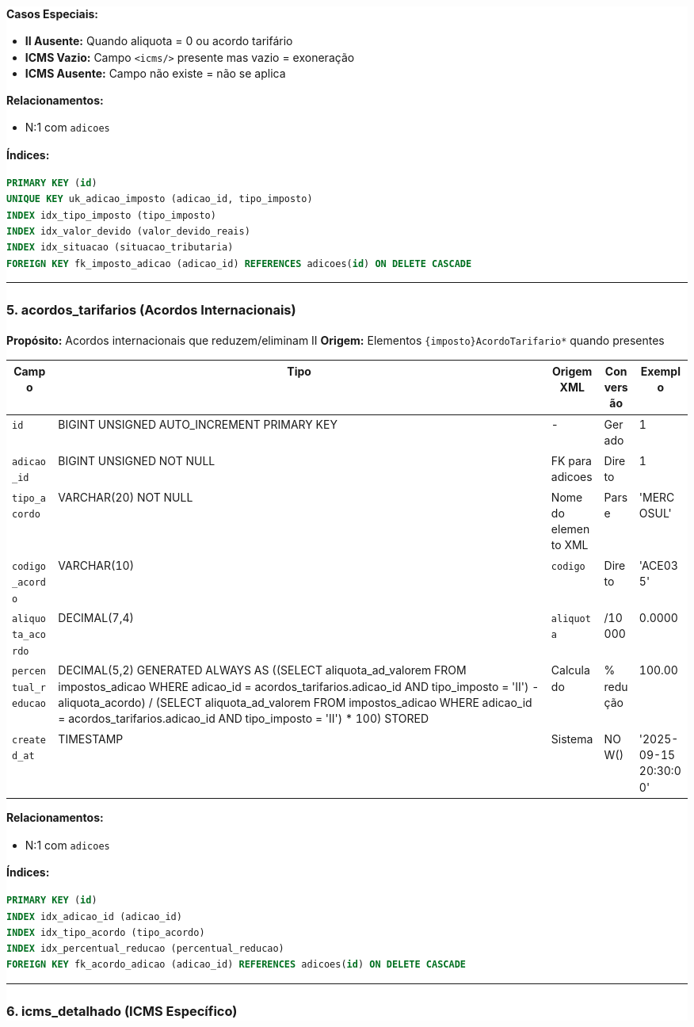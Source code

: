**Casos Especiais:**
- **II Ausente:** Quando aliquota = 0 ou acordo tarifário
- **ICMS Vazio:** Campo `<icms/>` presente mas vazio = exoneração
- **ICMS Ausente:** Campo não existe = não se aplica

**Relacionamentos:**
- N:1 com `adicoes`

**Índices:**
```sql
PRIMARY KEY (id)
UNIQUE KEY uk_adicao_imposto (adicao_id, tipo_imposto)
INDEX idx_tipo_imposto (tipo_imposto)
INDEX idx_valor_devido (valor_devido_reais)
INDEX idx_situacao (situacao_tributaria)
FOREIGN KEY fk_imposto_adicao (adicao_id) REFERENCES adicoes(id) ON DELETE CASCADE
```

---

### 5. **acordos_tarifarios** (Acordos Internacionais)

**Propósito:** Acordos internacionais que reduzem/eliminam II
**Origem:** Elementos `{imposto}AcordoTarifario*` quando presentes

| Campo | Tipo | Origem XML | Conversão | Exemplo |
|-------|------|------------|-----------|---------|
| `id` | BIGINT UNSIGNED AUTO_INCREMENT PRIMARY KEY | - | Gerado | 1 |
| `adicao_id` | BIGINT UNSIGNED NOT NULL | FK para adicoes | Direto | 1 |
| `tipo_acordo` | VARCHAR(20) NOT NULL | Nome do elemento XML | Parse | 'MERCOSUL' |
| `codigo_acordo` | VARCHAR(10) | `codigo` | Direto | 'ACE035' |
| `aliquota_acordo` | DECIMAL(7,4) | `aliquota` | /10000 | 0.0000 |
| `percentual_reducao` | DECIMAL(5,2) GENERATED ALWAYS AS ((SELECT aliquota_ad_valorem FROM impostos_adicao WHERE adicao_id = acordos_tarifarios.adicao_id AND tipo_imposto = 'II') - aliquota_acordo) / (SELECT aliquota_ad_valorem FROM impostos_adicao WHERE adicao_id = acordos_tarifarios.adicao_id AND tipo_imposto = 'II') * 100) STORED | Calculado | % redução | 100.00 |
| `created_at` | TIMESTAMP | Sistema | NOW() | '2025-09-15 20:30:00' |

**Relacionamentos:**
- N:1 com `adicoes`

**Índices:**
```sql
PRIMARY KEY (id)
INDEX idx_adicao_id (adicao_id)
INDEX idx_tipo_acordo (tipo_acordo)
INDEX idx_percentual_reducao (percentual_reducao)
FOREIGN KEY fk_acordo_adicao (adicao_id) REFERENCES adicoes(id) ON DELETE CASCADE
```

---

### 6. **icms_detalhado** (ICMS Específico)

